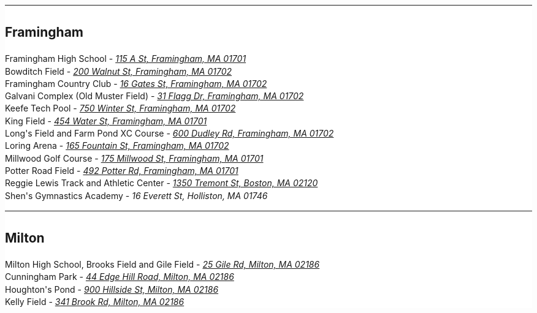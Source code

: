 * * *

Framingham
----------

Framingham High School - _[115 A St, Framingham, MA 01701](https://www.google.com/maps/dir//115+A+St,+Framingham,+MA+01701/@42.3175031,-71.4042423,767m/data=!3m2!1e3!4b1!4m8!4m7!1m0!1m5!1m1!1s0x89e388bee1ecbaaf:0xbc922c79ff4b928!2m2!1d-71.4020965!2d42.3175031?hl=en)_  
Bowditch Field - _[200 Walnut St, Framingham, MA 01702](https://www.google.com/maps/dir//200+Walnut+St,+Framingham,+MA+01702/@42.295247,-71.424716,1534m/data=!3m1!1e3!4m8!4m7!1m0!1m5!1m1!1s0x89e38853dd08050d:0x6a0757b2accf550d!2m2!1d-71.4248029!2d42.2953832?hl=en)_  
Framingham Country Club - _[16 Gates St, Framingham, MA 01702](https://www.google.com/maps/dir//16+Gates+St,+Framingham,+MA+01702/@42.292658,-71.466381,3067m/data=!3m1!1e3!4m8!4m7!1m0!1m5!1m1!1s0x89e3898b810bc7b3:0x7934f33205acda58!2m2!1d-71.4665835!2d42.291844?hl=en)_  
Galvani Complex (Old Muster Field) - _[31 Flagg Dr, Framingham, MA 01702](https://www.google.com/maps/dir//31+Flagg+Dr,+Framingham,+MA+01702/@42.293945,-71.415982,1534m/data=!3m1!1e3!4m13!1m4!3m3!1s0x89e3885a1d5aeb3b:0xb0e58e1bdede5221!2s31+Flagg+Dr,+Framingham,+MA+01702!3b1!4m7!1m0!1m5!1m1!1s0x89e3885a1d5aeb3b:0xb0e58e1bdede5221!2m2!1d-71.4172676!2d42.2940744?hl=en)_  
Keefe Tech Pool - _[750 Winter St, Framingham, MA 01702](https://www.google.com/maps/dir//750+Winter+St,+Framingham,+MA+01702/@42.275991,-71.436968,1534m/data=!3m1!1e3!4m8!4m7!1m0!1m5!1m1!1s0x89e389cc26c646a3:0x850f7f7b2bc21e98!2m2!1d-71.4355363!2d42.2768076?hl=en)_  
King Field - _[454 Water St, Framingham, MA 01701](https://www.google.com/maps/dir//454+Water+St,+Framingham,+MA+01701/@42.328093,-71.420467,1533m/data=!3m1!1e3!4m13!1m4!3m3!1s0x89e388db0987fdb1:0x1f512b7923eddc1d!2s454+Water+St,+Framingham,+MA+01701!3b1!4m7!1m0!1m5!1m1!1s0x89e388db0987fdb1:0x1f512b7923eddc1d!2m2!1d-71.420921!2d42.3253102?hl=en)_  
Long's Field and Farm Pond XC Course - _[600 Dudley Rd, Framingham, MA 01702](https://www.google.com/maps/dir//600+Dudley+Rd,+Framingham,+MA+01702/@42.27761,-71.428943,3068m/data=!3m1!1e3!4m8!4m7!1m0!1m5!1m1!1s0x89e388335d2cf3e3:0xd4415e14a97620ed!2m2!1d-71.4285655!2d42.2762515?hl=en)_  
Loring Arena - _[165 Fountain St, Framingham, MA 01702](https://www.google.com/maps/dir//165+Fountain+St,+Framingham,+MA+01702/@42.27561,-71.432805,1534m/data=!3m1!1e3!4m8!4m7!1m0!1m5!1m1!1s0x89e389ccb38c2e99:0x5aa07f43cde7b1ee!2m2!1d-71.430171!2d42.2763463?hl=en)_  
Millwood Golf Course - _[175 Millwood St, Framingham, MA 01701](https://www.google.com/maps/dir//175+Millwood+St,+Framingham,+MA+01701/@42.320416,-71.462781,3066m/data=!3m1!1e3!4m8!4m7!1m0!1m5!1m1!1s0x89e3896bfb42c435:0x6be0a699690fe8ef!2m2!1d-71.459199!2d42.3206909?hl=en)_  
Potter Road Field - _[492 Potter Rd, Framingham, MA 01701](https://www.google.com/maps/dir//Potter+Road+Elementary+School,+492+Potter+Rd,+Framingham,+MA+01701/@42.3365,-71.414845,1533m/data=!3m1!1e3!4m12!1m3!3m2!1s0x89e38f332ba6d4e5:0xfddea9613d40b7f2!2sPotter+Road+Elementary+School!4m7!1m0!1m5!1m1!1s0x89e38f332ba6d4e5:0xfddea9613d40b7f2!2m2!1d-71.414095!2d42.337029?hl=en)_  
Reggie Lewis Track and Athletic Center - _[1350 Tremont St, Boston, MA 02120](https://www.google.com/maps/dir//1350+Tremont+St,+Boston,+MA+02120/@42.332043,-71.0950188,766m/data=!3m2!1e3!4b1!4m8!4m7!1m0!1m5!1m1!1s0x89e37a265fe3ca6b:0xb427dfa368f8c184!2m2!1d-71.092873!2d42.332043?hl=en)_  
Shen's Gymnastics Academy - _16 Everett St, Holliston, MA 01746_

* * *

Milton
------

Milton High School, Brooks Field and Gile Field - _[25 Gile Rd, Milton, MA 02186](https://www.google.com/maps/dir//25+Gile+Rd,+Milton,+MA+02186/@42.251295,-71.0893668,767m/data=!3m2!1e3!4b1!4m8!4m7!1m0!1m5!1m1!1s0x89e37c2fbe89fe89:0x882924e465e14e66!2m2!1d-71.087221!2d42.251295?hl=en)_  
Cunningham Park - _[44 Edge Hill Road, Milton, MA 02186](https://www.google.com/maps/dir//Cunningham+Elementary+School,+44+Edge+Hill+Road,+Milton,+MA+02186/@42.2530889,-71.0876188,12278m/data=!3m2!1e3!4b1!4m8!4m7!1m0!1m5!1m1!1s0x89e37c5ee261b13d:0x3e7c1ee89a37150c!2m2!1d-71.053286!2d42.253094?hl=en)_  
Houghton's Pond - _[900 Hillside St, Milton, MA 02186](https://www.google.com/maps/dir//900+Hillside+St,+Milton,+MA+02186/@42.209477,-71.097472,3072m/data=!3m1!1e3!4m8!4m7!1m0!1m5!1m1!1s0x89e37e0083fd230d:0x111e6b15612e5e63!2m2!1d-71.0975834!2d42.209428?hl=en)_  
Kelly Field - _[341 Brook Rd, Milton, MA 02186](https://www.google.com/maps/dir//341+Brook+Rd,+Milton,+MA+02186/@42.2596457,-71.085069,384m/data=!3m1!1e3!4m13!1m4!3m3!1s0x89e37c3d2cde4085:0xe10d274327363d51!2s341+Brook+Rd,+Milton,+MA+02186!3b1!4m7!1m0!1m5!1m1!1s0x89e37c3d2cde4085:0xe10d274327363d51!2m2!1d-71.085069!2d42.2596457?hl=en)_  